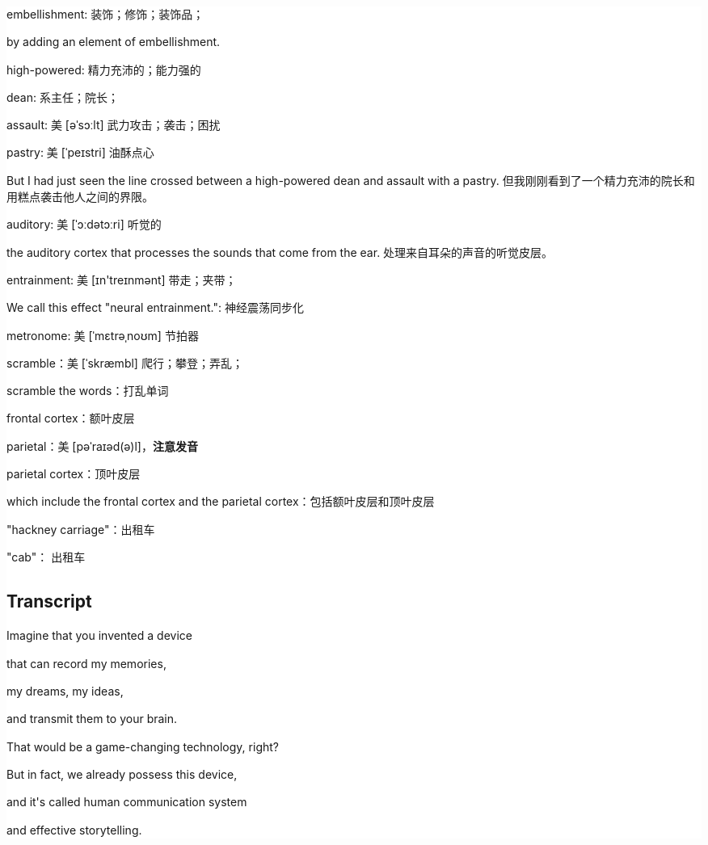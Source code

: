 embellishment: 装饰；修饰；装饰品；

by adding an element of embellishment.

high-powered: 精力充沛的；能力强的

dean: 系主任；院长；

assault: 美 [əˈsɔːlt]  武力攻击；袭击；困扰

pastry: 美 [ˈpeɪstri] 油酥点心

But I had just seen the line crossed between a high-powered dean and assault with a pastry. 但我刚刚看到了一个精力充沛的院长和用糕点袭击他人之间的界限。

auditory:  美 [ˈɔːdətɔːri] 听觉的

the auditory cortex that processes the sounds that come from the ear. 处理来自耳朵的声音的听觉皮层。

entrainment: 美 [ɪn'treɪnmənt]  带走；夹带；

We call this effect "neural entrainment.": 神经震荡同步化

metronome: 美 [ˈmɛtrəˌnoʊm]  节拍器

scramble：美 [ˈskræmbl] 爬行；攀登；弄乱；

scramble the words：打乱单词

frontal cortex：额叶皮层

parietal：美 [pəˈraɪəd(ə)l]，**注意发音**

parietal cortex：顶叶皮层

which include the frontal cortex and the parietal cortex：包括额叶皮层和顶叶皮层

"hackney carriage"：出租车 

"cab"： 出租车



## Transcript



Imagine that you invented a device

that can record my memories,

my dreams, my ideas,

and transmit them to your brain.

That would be a game-changing
technology, right?

But in fact, we already
possess this device,

and it's called human communication system

and effective storytelling.
